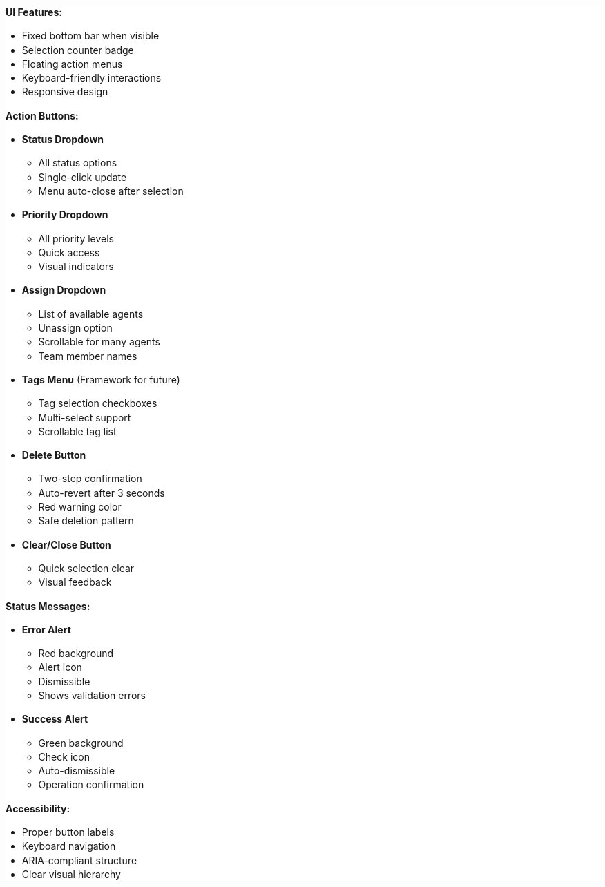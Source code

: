 **UI Features:**
- Fixed bottom bar when visible
- Selection counter badge
- Floating action menus
- Keyboard-friendly interactions
- Responsive design

**Action Buttons:**
- **Status Dropdown**
  - All status options
  - Single-click update
  - Menu auto-close after selection

- **Priority Dropdown**
  - All priority levels
  - Quick access
  - Visual indicators

- **Assign Dropdown**
  - List of available agents
  - Unassign option
  - Scrollable for many agents
  - Team member names

- **Tags Menu** (Framework for future)
  - Tag selection checkboxes
  - Multi-select support
  - Scrollable tag list

- **Delete Button**
  - Two-step confirmation
  - Auto-revert after 3 seconds
  - Red warning color
  - Safe deletion pattern

- **Clear/Close Button**
  - Quick selection clear
  - Visual feedback

**Status Messages:**
- **Error Alert**
  - Red background
  - Alert icon
  - Dismissible
  - Shows validation errors

- **Success Alert**
  - Green background
  - Check icon
  - Auto-dismissible
  - Operation confirmation

**Accessibility:**
- Proper button labels
- Keyboard navigation
- ARIA-compliant structure
- Clear visual hierarchy
